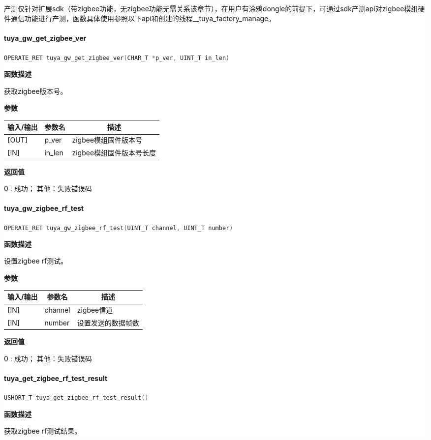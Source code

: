 产测仅针对扩展sdk（带zigbee功能，无zigbee功能无需关系该章节），在用户有涂鸦dongle的前提下，可通过sdk产测api对zigbee模组硬件通信功能进行产测，函数具体使用参照以下api和创建的线程__tuya_factory_manage。



#### tuya_gw_get_zigbee_ver

```c
OPERATE_RET tuya_gw_get_zigbee_ver(CHAR_T *p_ver, UINT_T in_len)
```

**函数描述**

获取zigbee版本号。

**参数**

| 输入/输出 | 参数名 | 描述                     |
| --------- | ------ | ------------------------ |
| [OUT]     | p_ver  | zigbee模组固件版本号     |
| [IN]      | in_len | zigbee模组固件版本号长度 |

**返回值**

0 : 成功； 其他：失败错误码



#### tuya_gw_zigbee_rf_test

```c
OPERATE_RET tuya_gw_zigbee_rf_test(UINT_T channel, UINT_T number)
```

**函数描述**

设置zigbee rf测试。

**参数**

| 输入/输出 | 参数名  | 描述               |
| --------- | ------- | ------------------ |
| [IN]      | channel | zigbee信道         |
| [IN]      | number  | 设置发送的数据帧数 |

**返回值**

0 : 成功； 其他：失败错误码



#### tuya_get_zigbee_rf_test_result

```c
USHORT_T tuya_get_zigbee_rf_test_result()
```

**函数描述**

获取zigbee rf测试结果。
